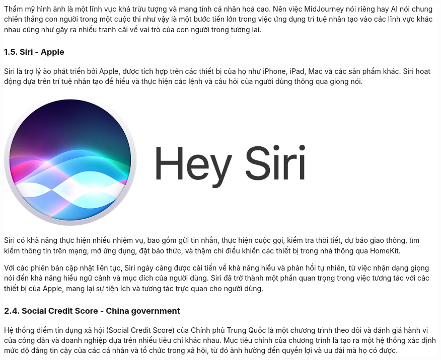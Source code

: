 Thẩm mỹ hình ảnh là một lĩnh vực khá trừu tượng và mang tính cá nhân hoá cao.
Nên việc MidJourney nói riêng hay AI nói chung chiến thắng con người trong một cuộc thi như vậy là một bước tiến lớn trong việc ứng dụng trí tuệ nhân tạo vào các lĩnh vực khác nhau cũng như gây ra nhiều tranh cãi về vai trò của con người trong tương lai.

### 1.5. Siri - Apple

Siri là trợ lý ảo phát triển bởi Apple, được tích hợp trên các thiết bị của họ như iPhone, iPad, Mac và các sản phẩm khác.
Siri hoạt động dựa trên trí tuệ nhân tạo để hiểu và thực hiện các lệnh và câu hỏi của người dùng thông qua giọng nói.

<img src="https://raw.githubusercontent.com/MinhHuuNguyen/ai-lectures/refs/heads/master/3_machine_learning/images/0-ai-introduction/example_siri.jpeg" style="width: 600px;"/>

Siri có khả năng thực hiện nhiều nhiệm vụ, bao gồm gửi tin nhắn, thực hiện cuộc gọi, kiểm tra thời tiết, dự báo giao thông, tìm kiếm thông tin trên mạng, mở ứng dụng, đặt báo thức, và thậm chí điều khiển các thiết bị trong nhà thông qua HomeKit.

Với các phiên bản cập nhật liên tục, Siri ngày càng được cải tiến về khả năng hiểu và phản hồi tự nhiên, từ việc nhận dạng giọng nói đến khả năng hiểu ngữ cảnh và mục đích của người dùng.
Siri đã trở thành một phần quan trọng trong việc tương tác với các thiết bị của Apple, mang lại sự tiện ích và tương tác trực quan cho người dùng.

### 2.4. Social Credit Score - China government

Hệ thống điểm tín dụng xã hội (Social Credit Score) của Chính phủ Trung Quốc là một chương trình theo dõi và đánh giá hành vi của công dân và doanh nghiệp dựa trên nhiều tiêu chí khác nhau.
Mục tiêu chính của chương trình là tạo ra một hệ thống xác định mức độ đáng tin cậy của các cá nhân và tổ chức trong xã hội, từ đó ảnh hưởng đến quyền lợi và ưu đãi mà họ có được.
